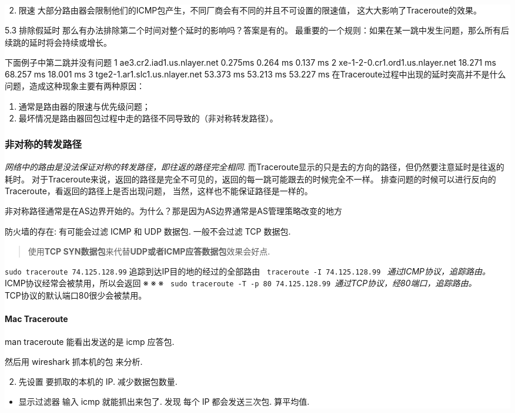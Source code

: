 2. 限速
大部分路由器会限制他们的ICMP包产生，不同厂商会有不同的并且不可设置的限速值，
这大大影响了Traceroute的效果。


5.3 排除假延时
那么有办法排除第二个时间对整个延时的影响吗？答案是有的。
最重要的一个规则：如果在某一跳中发生问题，那么所有后续跳的延时将会持续或增长。

下面例子中第二跳并没有问题
1 ae3.cr2.iad1.us.nlayer.net 0.275ms 0.264 ms 0.137 ms
2 xe-1-2-0.cr1.ord1.us.nlayer.net 18.271 ms 68.257 ms 18.001 ms
3 tge2-1.ar1.slc1.us.nlayer.net 53.373 ms 53.213 ms 53.227 ms
在Traceroute过程中出现的延时突高并不是什么问题，造成这种现象主要有两种原因：
1.	通常是路由器的限速与优先级问题；
2.	最坏情况是路由器回包过程中走的路径不同导致的（非对称转发路径）。   



### 非对称的转发路径
*网络中的路由是没法保证对称的转发路径，即往返的路径完全相同.*
而Traceroute显示的只是去的方向的路径，但仍然要注意延时是往返的耗时。
对于Traceroute来说，返回的路径是完全不可见的，返回的每一跳可能跟去的时候完全不一样。
排查问题的时候可以进行反向的Traceroute，看返回的路径上是否出现问题，
当然，这样也不能保证路径是一样的。



非对称路径通常是在AS边界开始的。为什么？那是因为AS边界通常是AS管理策略改变的地方




防火墙的存在: 
有可能会过滤 ICMP 和 UDP 数据包.
一般不会过滤 TCP 数据包.
> 使用**TCP SYN数据包**来代替**UDP或者ICMP应答数据包**效果会好点.


`sudo traceroute 74.125.128.99`
追踪到达IP目的地的经过的全部路由
 
`traceroute -I 74.125.128.99
` *通过ICMP协议，追踪路由。*
ICMP协议经常会被禁用，所以会返回 ※ ※ ※
  
`sudo traceroute -T -p 80 74.125.128.99
`*通过TCP协议，经80端口，追踪路由。*  
TCP协议的默认端口80很少会被禁用。
 



#### Mac Traceroute
man traceroute  能看出发送的是 icmp 应答包.

然后用 wireshark 抓本机的包 来分析.

2. 先设置 要抓取的本机的 IP. 减少数据包数量.
- 显示过滤器 输入  icmp 就能抓出来包了.
 发现  每个 IP 都会发送三次包. 算平均值.
